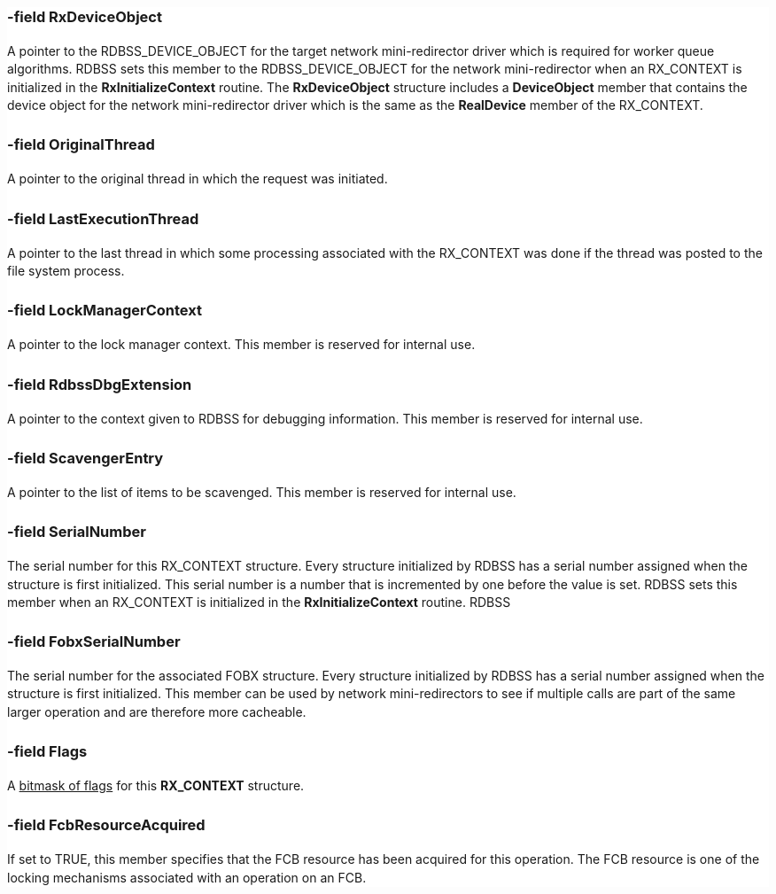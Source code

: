 ### -field RxDeviceObject

A pointer to the RDBSS_DEVICE_OBJECT for the target network mini-redirector driver which is required for worker queue algorithms. RDBSS sets this member to the RDBSS_DEVICE_OBJECT for the network mini-redirector when an RX_CONTEXT is initialized in the **RxInitializeContext** routine. The **RxDeviceObject** structure includes a **DeviceObject** member that contains the device object for the network mini-redirector driver which is the same as the **RealDevice** member of the RX_CONTEXT.

### -field OriginalThread

A pointer to the original thread in which the request was initiated.

### -field LastExecutionThread

A pointer to the last thread in which some processing associated with the RX_CONTEXT was done if the thread was posted to the file system process.

### -field LockManagerContext

A pointer to the lock manager context. This member is reserved for internal use.

### -field RdbssDbgExtension

A pointer to the context given to RDBSS for debugging information. This member is reserved for internal use.

### -field ScavengerEntry

A pointer to the list of items to be scavenged. This member is reserved for internal use.

### -field SerialNumber

The serial number for this RX_CONTEXT structure. Every structure initialized by RDBSS has a serial number assigned when the structure is first initialized. This serial number is a number that is incremented by one before the value is set. RDBSS sets this member when an RX_CONTEXT is initialized in the **RxInitializeContext** routine. RDBSS

### -field FobxSerialNumber

The serial number for the associated FOBX structure. Every structure initialized by RDBSS has a serial number assigned when the structure is first initialized. This member can be used by network mini-redirectors to see if multiple calls are part of the same larger operation and are therefore more cacheable.

### -field Flags

A [bitmask of flags](ne-rxcontx-rx_context_flags.md) for this **RX_CONTEXT** structure.

### -field FcbResourceAcquired

If set to TRUE, this member specifies that the FCB resource has been acquired for this operation. The FCB resource is one of the locking mechanisms associated with an operation on an FCB.
